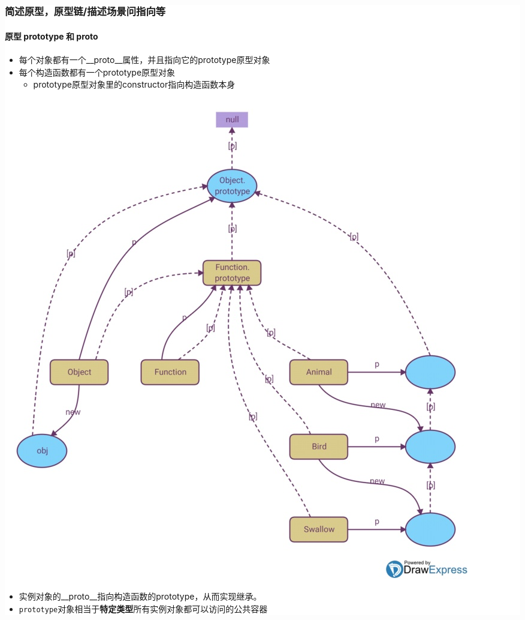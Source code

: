 
### 简述原型，原型链/描述场景问指向等

#### 原型 prototype 和 __proto__
- 每个对象都有一个__proto__属性，并且指向它的prototype原型对象
- 每个构造函数都有一个prototype原型对象
  - prototype原型对象里的constructor指向构造函数本身

![prototype](./images/prototype.jpg)

- 实例对象的__proto__指向构造函数的prototype，从而实现继承。
- `prototype`对象相当于**特定类型**所有实例对象都可以访问的公共容器
